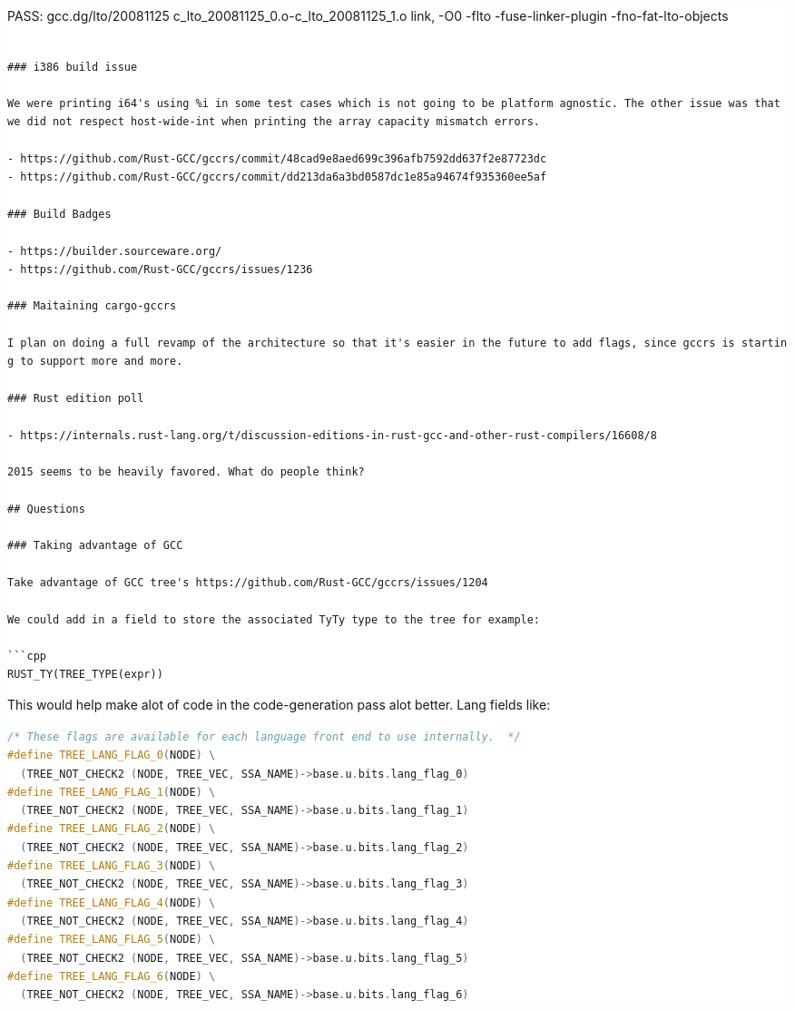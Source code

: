 PASS: gcc.dg/lto/20081125 c_lto_20081125_0.o-c_lto_20081125_1.o link, -O0 -flto -fuse-linker-plugin -fno-fat-lto-objects
```

### i386 build issue

We were printing i64's using %i in some test cases which is not going to be platform agnostic. The other issue was that we did not respect host-wide-int when printing the array capacity mismatch errors.

- https://github.com/Rust-GCC/gccrs/commit/48cad9e8aed699c396afb7592dd637f2e87723dc
- https://github.com/Rust-GCC/gccrs/commit/dd213da6a3bd0587dc1e85a94674f935360ee5af

### Build Badges

- https://builder.sourceware.org/
- https://github.com/Rust-GCC/gccrs/issues/1236

### Maitaining cargo-gccrs

I plan on doing a full revamp of the architecture so that it's easier in the future to add flags, since gccrs is starting to support more and more.

### Rust edition poll

- https://internals.rust-lang.org/t/discussion-editions-in-rust-gcc-and-other-rust-compilers/16608/8

2015 seems to be heavily favored. What do people think?

## Questions

### Taking advantage of GCC

Take advantage of GCC tree's https://github.com/Rust-GCC/gccrs/issues/1204

We could add in a field to store the associated TyTy type to the tree for example:

```cpp
RUST_TY(TREE_TYPE(expr))
```

This would help make alot of code in the code-generation pass alot better. Lang fields like: 

```cpp
/* These flags are available for each language front end to use internally.  */
#define TREE_LANG_FLAG_0(NODE) \
  (TREE_NOT_CHECK2 (NODE, TREE_VEC, SSA_NAME)->base.u.bits.lang_flag_0)
#define TREE_LANG_FLAG_1(NODE) \
  (TREE_NOT_CHECK2 (NODE, TREE_VEC, SSA_NAME)->base.u.bits.lang_flag_1)
#define TREE_LANG_FLAG_2(NODE) \
  (TREE_NOT_CHECK2 (NODE, TREE_VEC, SSA_NAME)->base.u.bits.lang_flag_2)
#define TREE_LANG_FLAG_3(NODE) \
  (TREE_NOT_CHECK2 (NODE, TREE_VEC, SSA_NAME)->base.u.bits.lang_flag_3)
#define TREE_LANG_FLAG_4(NODE) \
  (TREE_NOT_CHECK2 (NODE, TREE_VEC, SSA_NAME)->base.u.bits.lang_flag_4)
#define TREE_LANG_FLAG_5(NODE) \
  (TREE_NOT_CHECK2 (NODE, TREE_VEC, SSA_NAME)->base.u.bits.lang_flag_5)
#define TREE_LANG_FLAG_6(NODE) \
  (TREE_NOT_CHECK2 (NODE, TREE_VEC, SSA_NAME)->base.u.bits.lang_flag_6)
```
